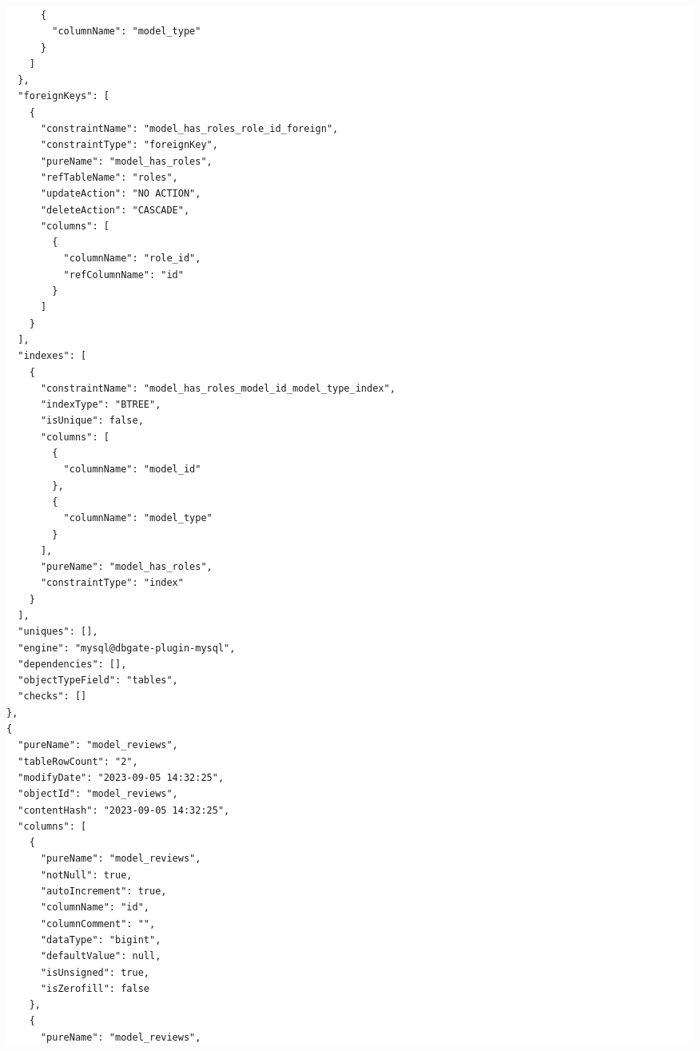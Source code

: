           {
            "columnName": "model_type"
          }
        ]
      },
      "foreignKeys": [
        {
          "constraintName": "model_has_roles_role_id_foreign",
          "constraintType": "foreignKey",
          "pureName": "model_has_roles",
          "refTableName": "roles",
          "updateAction": "NO ACTION",
          "deleteAction": "CASCADE",
          "columns": [
            {
              "columnName": "role_id",
              "refColumnName": "id"
            }
          ]
        }
      ],
      "indexes": [
        {
          "constraintName": "model_has_roles_model_id_model_type_index",
          "indexType": "BTREE",
          "isUnique": false,
          "columns": [
            {
              "columnName": "model_id"
            },
            {
              "columnName": "model_type"
            }
          ],
          "pureName": "model_has_roles",
          "constraintType": "index"
        }
      ],
      "uniques": [],
      "engine": "mysql@dbgate-plugin-mysql",
      "dependencies": [],
      "objectTypeField": "tables",
      "checks": []
    },
    {
      "pureName": "model_reviews",
      "tableRowCount": "2",
      "modifyDate": "2023-09-05 14:32:25",
      "objectId": "model_reviews",
      "contentHash": "2023-09-05 14:32:25",
      "columns": [
        {
          "pureName": "model_reviews",
          "notNull": true,
          "autoIncrement": true,
          "columnName": "id",
          "columnComment": "",
          "dataType": "bigint",
          "defaultValue": null,
          "isUnsigned": true,
          "isZerofill": false
        },
        {
          "pureName": "model_reviews",